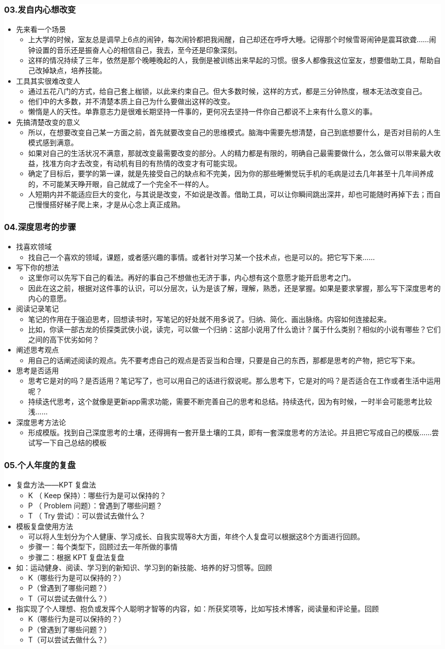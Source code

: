 
### 03.发自内心想改变
- 先来看一个场景
    - 上大学的时候，室友总是调早上6点的闹钟，每次闹铃都把我闹醒，自己却还在呼呼大睡。记得那个时候雪哥闹钟是震耳欲聋……闹钟设置的音乐还是振奋人心的相信自己，我去，至今还是印象深刻。
    - 这样的情况持续了三年，依然是那个晚睡晚起的人，我倒是被训练出来早起的习惯。很多人都像我这位室友，想要借助工具，帮助自己改掉缺点，培养技能。
- 工具其实很难改变人
    - 通过五花八门的方式，给自己套上枷锁，以此来约束自己。但大多数时候，这样的方式，都是三分钟热度，根本无法改变自己。
    - 他们中的大多数，并不清楚本质上自己为什么要做出这样的改变。
    - 懒惰是人的天性。单靠意志力是很难长期坚持一件事的，更何况去坚持一件你自己都说不上来有什么意义的事。
- 先搞清楚改变的意义
    - 所以，在想要改变自己某一方面之前，首先就要改变自己的思维模式。脑海中需要先想清楚，自己到底想要什么，是否对目前的人生模式感到满意。
    - 如果对自己的生活状况不满意，那就改变最需要改变的部分。人的精力都是有限的，明确自己最需要做什么，怎么做可以带来最大收益，找准方向才去改变，有动机有目的有热情的改变才有可能实现。
    - 确定了目标后，要学的第一课，就是先接受自己的缺点和不完美，因为你的那些睡懒觉玩手机的毛病是过去几年甚至十几年间养成的，不可能某天睁开眼，自己就成了一个完全不一样的人。
    - 人短期内并不能适应巨大的变化，与其说是改变，不如说是改善。借助工具，可以让你瞬间跳出深井，却也可能随时再掉下去；而自己慢慢搭好梯子爬上来，才是从心念上真正成熟。


### 04.深度思考的步骤
- 找喜欢领域
    - 找自己一个喜欢的领域，课题，或者感兴趣的事情。或者针对学习某一个技术点，也是可以的。把它写下来……
- 写下你的想法
    - 这里你可以先写下自己的看法。再好的事自己不想做也无济于事，内心想有这个意愿才能开启思考之门。
    - 因此在这之前，根据对这件事的认识，可以分层次，认为是该了解，理解，熟悉，还是掌握。如果是要求掌握，那么写下深度思考的内心的意愿。
- 阅读记录笔记
    - 笔记的作用在于强迫思考，回想读书时，写笔记的好处就不用多说了。归纳、简化、画出脉络。内容如何连接起来。
    - 比如，你读一部古龙的侦探类武侠小说，读完，可以做一个归纳：这部小说用了什么诡计？属于什么类别？相似的小说有哪些？它们之间的高下优劣如何？
- 阐述思考观点
    - 用自己的话阐述阅读的观点。先不要考虑自己的观点是否妥当和合理，只要是自己的东西，那都是思考的产物，把它写下来。
- 思考是否适用
    - 思考它是对的吗？是否适用？笔记写了，也可以用自己的话进行叙说呢。那么思考下，它是对的吗？是否适合在工作或者生活中运用呢？
    - 持续迭代思考，这个就像是更新app需求功能，需要不断完善自己的思考和总结。持续迭代，因为有时候，一时半会可能思考比较浅……
- 深度思考方法论
    - 形成模版。找到自己深度思考的土壤，还得拥有一套开垦土壤的工具，即有一套深度思考的方法论。并且把它写成自己的模版……尝试写一下自己总结的模板



### 05.个人年度的复盘
- 复盘方法——KPT 复盘法
    - K （ Keep 保持）：哪些行为是可以保持的？
    - P （ Problem 问题）：曾遇到了哪些问题？
    - T （ Try 尝试）：可以尝试去做什么？
- 模板复盘使用方法
    - 可以将人生划分为个人健康、学习成长、自我实现等8大方面，年终个人复盘可以根据这8个方面进行回顾。
    - 步骤一：每个类型下，回顾过去一年所做的事情
    - 步骤二：根据 KPT 复盘法复盘
- 如：运动健身、阅读、学习到的新知识、学习到的新技能、培养的好习惯等。回顾
    - K（哪些行为是可以保持的？）
    - P（曾遇到了哪些问题？）
    - T（可以尝试去做什么？）
- 指实现了个人理想、抱负或发挥个人聪明才智等的内容，如：所获奖项等，比如写技术博客，阅读量和评论量。回顾
    - K（哪些行为是可以保持的？）
    - P（曾遇到了哪些问题？）
    - T（可以尝试去做什么？）
